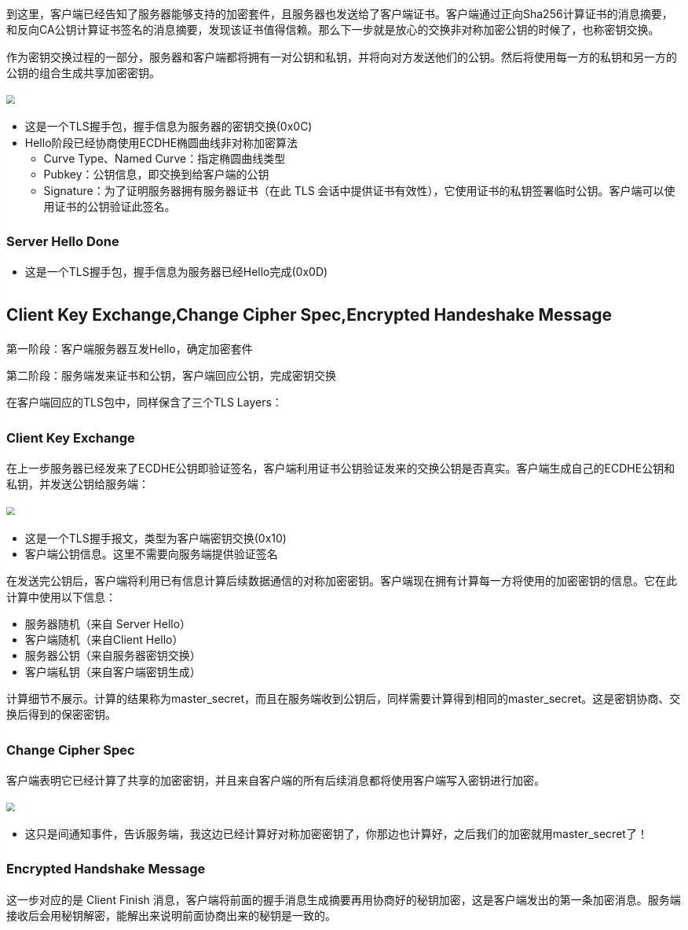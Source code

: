 到这里，客户端已经告知了服务器能够支持的加密套件，且服务器也发送给了客户端证书。客户端通过正向Sha256计算证书的消息摘要，和反向CA公钥计算证书签名的消息摘要，发现该证书值得信赖。那么下一步就是放心的交换非对称加密公钥的时候了，也称密钥交换。

作为密钥交换过程的一部分，服务器和客户端都将拥有一对公钥和私钥，并将向对方发送他们的公钥。然后将使用每一方的私钥和另一方的公钥的组合生成共享加密密钥。

<img src="https://cdn.jsdelivr.net/gh/juaran/juaran.github.io@image/notion/Untitled 4.png" style="zoom:67%;" />

- 这是一个TLS握手包，握手信息为服务器的密钥交换(0x0C)
- Hello阶段已经协商使用ECDHE椭圆曲线非对称加密算法
    - Curve Type、Named Curve：指定椭圆曲线类型
    - Pubkey：公钥信息，即交换到给客户端的公钥
    - Signature：为了证明服务器拥有服务器证书（在此 TLS 会话中提供证书有效性），它使用证书的私钥签署临时公钥。客户端可以使用证书的公钥验证此签名。

### Server Hello Done

- 这是一个TLS握手包，握手信息为服务器已经Hello完成(0x0D)

## Client Key Exchange,Change Cipher Spec,Encrypted Handeshake Message

第一阶段：客户端服务器互发Hello，确定加密套件

第二阶段：服务端发来证书和公钥，客户端回应公钥，完成密钥交换

在客户端回应的TLS包中，同样保含了三个TLS Layers：

### Client Key Exchange

在上一步服务器已经发来了ECDHE公钥即验证签名，客户端利用证书公钥验证发来的交换公钥是否真实。客户端生成自己的ECDHE公钥和私钥，并发送公钥给服务端：

<img src="https://cdn.jsdelivr.net/gh/juaran/juaran.github.io@image/notion/Untitled 5.png" style="zoom:67%;" />

- 这是一个TLS握手报文，类型为客户端密钥交换(0x10)
- 客户端公钥信息。这里不需要向服务端提供验证签名

在发送完公钥后，客户端将利用已有信息计算后续数据通信的对称加密密钥。客户端现在拥有计算每一方将使用的加密密钥的信息。它在此计算中使用以下信息：

- 服务器随机（来自 Server Hello）
- 客户端随机（来自Client Hello）
- 服务器公钥（来自服务器密钥交换）
- 客户端私钥（来自客户端密钥生成）

计算细节不展示。计算的结果称为master_secret，而且在服务端收到公钥后，同样需要计算得到相同的master_secret。这是密钥协商、交换后得到的保密密钥。

### Change Cipher Spec

客户端表明它已经计算了共享的加密密钥，并且来自客户端的所有后续消息都将使用客户端写入密钥进行加密。

<img src="https://cdn.jsdelivr.net/gh/juaran/juaran.github.io@image/notion/Untitled 6.png" style="zoom:67%;" />

- 这只是间通知事件，告诉服务端，我这边已经计算好对称加密密钥了，你那边也计算好，之后我们的加密就用master_secret了！

### Encrypted Handshake Message

这一步对应的是 Client Finish 消息，客户端将前面的握手消息生成摘要再用协商好的秘钥加密，这是客户端发出的第一条加密消息。服务端接收后会用秘钥解密，能解出来说明前面协商出来的秘钥是一致的。
